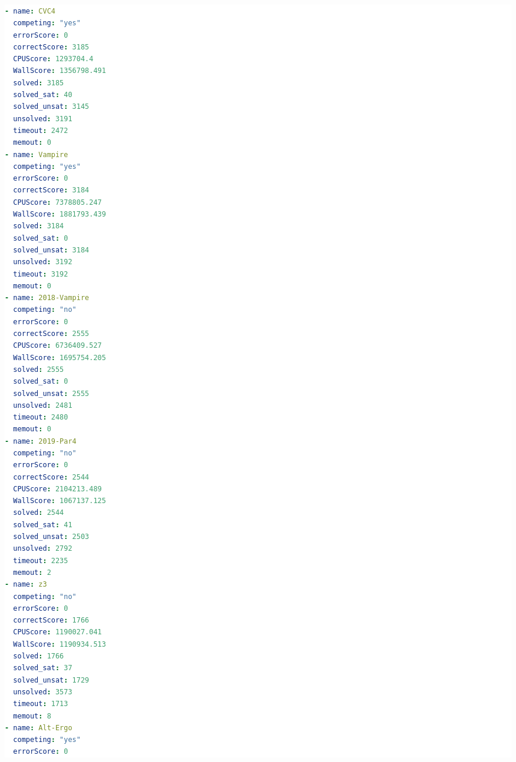 ```yaml
- name: CVC4
  competing: "yes"
  errorScore: 0
  correctScore: 3185
  CPUScore: 1293704.4
  WallScore: 1356798.491
  solved: 3185
  solved_sat: 40
  solved_unsat: 3145
  unsolved: 3191
  timeout: 2472
  memout: 0
- name: Vampire
  competing: "yes"
  errorScore: 0
  correctScore: 3184
  CPUScore: 7378805.247
  WallScore: 1881793.439
  solved: 3184
  solved_sat: 0
  solved_unsat: 3184
  unsolved: 3192
  timeout: 3192
  memout: 0
- name: 2018-Vampire
  competing: "no"
  errorScore: 0
  correctScore: 2555
  CPUScore: 6736409.527
  WallScore: 1695754.205
  solved: 2555
  solved_sat: 0
  solved_unsat: 2555
  unsolved: 2481
  timeout: 2480
  memout: 0
- name: 2019-Par4
  competing: "no"
  errorScore: 0
  correctScore: 2544
  CPUScore: 2104213.489
  WallScore: 1067137.125
  solved: 2544
  solved_sat: 41
  solved_unsat: 2503
  unsolved: 2792
  timeout: 2235
  memout: 2
- name: z3
  competing: "no"
  errorScore: 0
  correctScore: 1766
  CPUScore: 1190027.041
  WallScore: 1190934.513
  solved: 1766
  solved_sat: 37
  solved_unsat: 1729
  unsolved: 3573
  timeout: 1713
  memout: 8
- name: Alt-Ergo
  competing: "yes"
  errorScore: 0
```